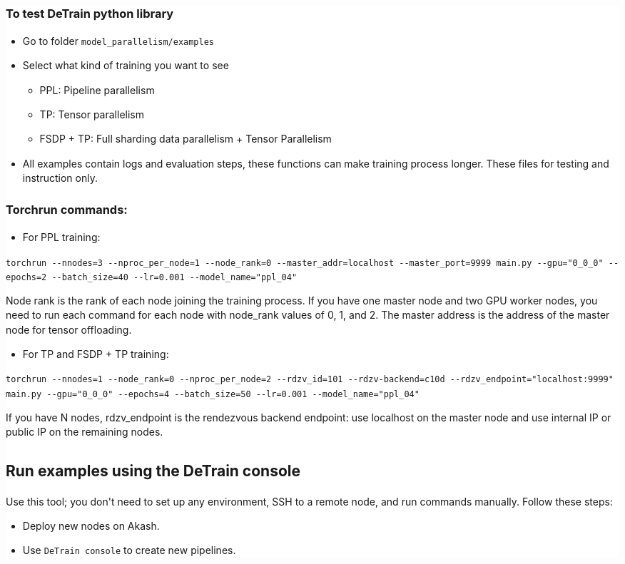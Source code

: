 ### To test DeTrain python library

- Go to folder `model_parallelism/examples`

- Select what kind of training you want to see

    - PPL: Pipeline parallelism

    - TP: Tensor parallelism

    - FSDP + TP: Full sharding data parallelism + Tensor Parallelism

- All examples contain logs and evaluation steps, these functions can make training process longer. These files for testing and instruction only.

### Torchrun commands:

- For PPL training:

`torchrun --nnodes=3 --nproc_per_node=1 --node_rank=0 --master_addr=localhost --master_port=9999 main.py --gpu="0_0_0" --epochs=2 --batch_size=40 --lr=0.001 --model_name="ppl_04"`

Node rank is the rank of each node joining the training process. If you have one master node and two GPU worker nodes, you need to run each command for each node with node_rank values of 0, 1, and 2. The master address is the address of the master node for tensor offloading.

- For TP and FSDP + TP training:

`torchrun --nnodes=1 --node_rank=0 --nproc_per_node=2 --rdzv_id=101 --rdzv-backend=c10d --rdzv_endpoint="localhost:9999" main.py --gpu="0_0_0" --epochs=4 --batch_size=50 --lr=0.001 --model_name="ppl_04"`

If you have N nodes, rdzv_endpoint is the rendezvous backend endpoint: use localhost on the master node and use internal IP or public IP on the remaining nodes.

## Run examples using the DeTrain console

Use this tool; you don't need to set up any environment, SSH to a remote node, and run commands manually. Follow these steps:

- Deploy new nodes on Akash.

- Use `DeTrain console` to create new pipelines.






